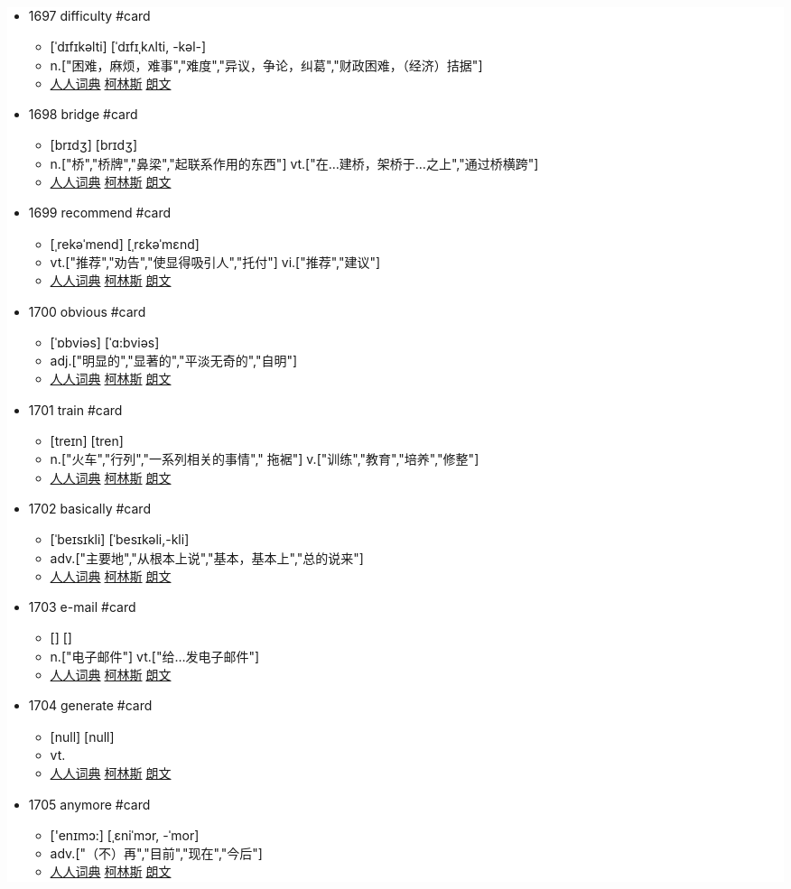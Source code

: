 
- 1697 difficulty #card
  - [ˈdɪfɪkəlti]  [ˈdɪfɪˌkʌlti, -kəl-]
  - n.["困难，麻烦，难事","难度","异议，争论，纠葛","财政困难，（经济）拮据"]
  - [人人词典](https://www.91dict.com/words?w=difficulty) [柯林斯](https://www.collinsdictionary.com/zh/dictionary/english/difficulty) [朗文](https://www.ldoceonline.com/dictionary/difficulty)
  

- 1698 bridge #card
  - [brɪdʒ]  [brɪdʒ]
  - n.["桥","桥牌","鼻梁","起联系作用的东西"]  vt.["在…建桥，架桥于…之上","通过桥横跨"]
  - [人人词典](https://www.91dict.com/words?w=bridge) [柯林斯](https://www.collinsdictionary.com/zh/dictionary/english/bridge) [朗文](https://www.ldoceonline.com/dictionary/bridge)
  

- 1699 recommend #card
  - [ˌrekəˈmend]  [ˌrɛkəˈmɛnd]
  - vt.["推荐","劝告","使显得吸引人","托付"]  vi.["推荐","建议"]
  - [人人词典](https://www.91dict.com/words?w=recommend) [柯林斯](https://www.collinsdictionary.com/zh/dictionary/english/recommend) [朗文](https://www.ldoceonline.com/dictionary/recommend)
  

- 1700 obvious #card
  - [ˈɒbviəs]  [ˈɑ:bviəs]
  - adj.["明显的","显著的","平淡无奇的","自明"]
  - [人人词典](https://www.91dict.com/words?w=obvious) [柯林斯](https://www.collinsdictionary.com/zh/dictionary/english/obvious) [朗文](https://www.ldoceonline.com/dictionary/obvious)
  

- 1701 train #card
  - [treɪn]  [tren]
  - n.["火车","行列","一系列相关的事情"," 拖裾"]  v.["训练","教育","培养","修整"]
  - [人人词典](https://www.91dict.com/words?w=train) [柯林斯](https://www.collinsdictionary.com/zh/dictionary/english/train) [朗文](https://www.ldoceonline.com/dictionary/train)
  

- 1702 basically #card
  - [ˈbeɪsɪkli]  [ˈbesɪkəli,-kli]
  - adv.["主要地","从根本上说","基本，基本上","总的说来"]
  - [人人词典](https://www.91dict.com/words?w=basically) [柯林斯](https://www.collinsdictionary.com/zh/dictionary/english/basically) [朗文](https://www.ldoceonline.com/dictionary/basically)
  

- 1703 e-mail #card
  - []  []
  - n.["电子邮件"]  vt.["给…发电子邮件"]
  - [人人词典](https://www.91dict.com/words?w=e-mail) [柯林斯](https://www.collinsdictionary.com/zh/dictionary/english/e-mail) [朗文](https://www.ldoceonline.com/dictionary/e-mail)
  

- 1704 generate #card
  - [null]  [null]
  - vt.
  - [人人词典](https://www.91dict.com/words?w=generate) [柯林斯](https://www.collinsdictionary.com/zh/dictionary/english/generate) [朗文](https://www.ldoceonline.com/dictionary/generate)
  

- 1705 anymore #card
  - ['enɪmɔ:]  [ˌɛniˈmɔr, -ˈmor]
  - adv.["（不）再","目前","现在","今后"]
  - [人人词典](https://www.91dict.com/words?w=anymore) [柯林斯](https://www.collinsdictionary.com/zh/dictionary/english/anymore) [朗文](https://www.ldoceonline.com/dictionary/anymore)
  